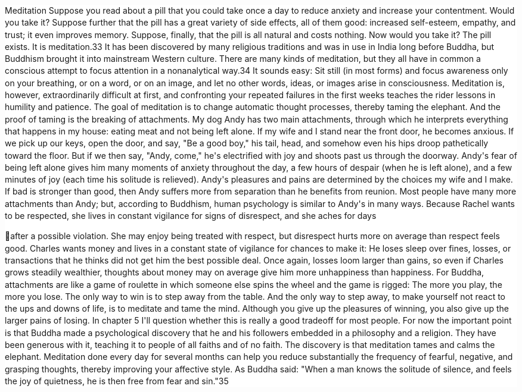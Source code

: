 Meditation Suppose you read about a pill that you could take once a day
to reduce anxiety and increase your contentment. Would you take it?
Suppose further that the pill has a great variety of side effects, all
of them good: increased self-esteem, empathy, and trust; it even
improves memory. Suppose, finally, that the pill is all natural and
costs nothing. Now would you take it? The pill exists. It is
meditation.33 It has been discovered by many religious traditions and
was in use in India long before Buddha, but Buddhism brought it into
mainstream Western culture. There are many kinds of meditation, but they
all have in common a conscious attempt to focus attention in a
nonanalytical way.34 It sounds easy: Sit still (in most forms) and focus
awareness only on your breathing, or on a word, or on an image, and let
no other words, ideas, or images arise in consciousness. Meditation is,
however, extraordinarily difficult at first, and confronting your
repeated failures in the first weeks teaches the rider lessons in
humility and patience. The goal of meditation is to change automatic
thought processes, thereby taming the elephant. And the proof of taming
is the breaking of attachments. My dog Andy has two main attachments,
through which he interprets everything that happens in my house: eating
meat and not being left alone. If my wife and I stand near the front
door, he becomes anxious. If we pick up our keys, open the door, and
say, "Be a good boy," his tail, head, and somehow even his hips droop
pathetically toward the floor. But if we then say, "Andy, come," he's
electrified with joy and shoots past us through the doorway. Andy's fear
of being left alone gives him many moments of anxiety throughout the
day, a few hours of despair (when he is left alone), and a few minutes
of joy (each time his solitude is relieved). Andy's pleasures and pains
are determined by the choices my wife and I make. If bad is stronger
than good, then Andy suffers more from separation than he benefits from
reunion. Most people have many more attachments than Andy; but,
according to Buddhism, human psychology is similar to Andy's in many
ways. Because Rachel wants to be respected, she lives in constant
vigilance for signs of disrespect, and she aches for days

after a possible violation. She may enjoy being treated with respect,
but disrespect hurts more on average than respect feels good. Charles
wants money and lives in a constant state of vigilance for chances to
make it: He loses sleep over fines, losses, or transactions that he
thinks did not get him the best possible deal. Once again, losses loom
larger than gains, so even if Charles grows steadily wealthier, thoughts
about money may on average give him more unhappiness than happiness. For
Buddha, attachments are like a game of roulette in which someone else
spins the wheel and the game is rigged: The more you play, the more you
lose. The only way to win is to step away from the table. And the only
way to step away, to make yourself not react to the ups and downs of
life, is to meditate and tame the mind. Although you give up the
pleasures of winning, you also give up the larger pains of losing. In
chapter 5 I'll question whether this is really a good tradeoff for most
people. For now the important point is that Buddha made a psychological
discovery that he and his followers embedded in a philosophy and a
religion. They have been generous with it, teaching it to people of all
faiths and of no faith. The discovery is that meditation tames and calms
the elephant. Meditation done every day for several months can help you
reduce substantially the frequency of fearful, negative, and grasping
thoughts, thereby improving your affective style. As Buddha said: "When
a man knows the solitude of silence, and feels the joy of quietness, he
is then free from fear and sin."35
